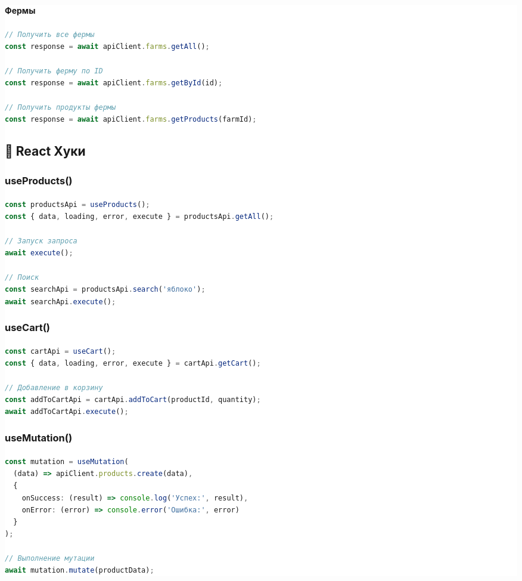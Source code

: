 #### Фермы
```typescript
// Получить все фермы
const response = await apiClient.farms.getAll();

// Получить ферму по ID
const response = await apiClient.farms.getById(id);

// Получить продукты фермы
const response = await apiClient.farms.getProducts(farmId);
```

## 🎣 React Хуки

### useProducts()

```typescript
const productsApi = useProducts();
const { data, loading, error, execute } = productsApi.getAll();

// Запуск запроса
await execute();

// Поиск
const searchApi = productsApi.search('яблоко');
await searchApi.execute();
```

### useCart()

```typescript
const cartApi = useCart();
const { data, loading, error, execute } = cartApi.getCart();

// Добавление в корзину
const addToCartApi = cartApi.addToCart(productId, quantity);
await addToCartApi.execute();
```

### useMutation()

```typescript
const mutation = useMutation(
  (data) => apiClient.products.create(data),
  {
    onSuccess: (result) => console.log('Успех:', result),
    onError: (error) => console.error('Ошибка:', error)
  }
);

// Выполнение мутации
await mutation.mutate(productData);
```
